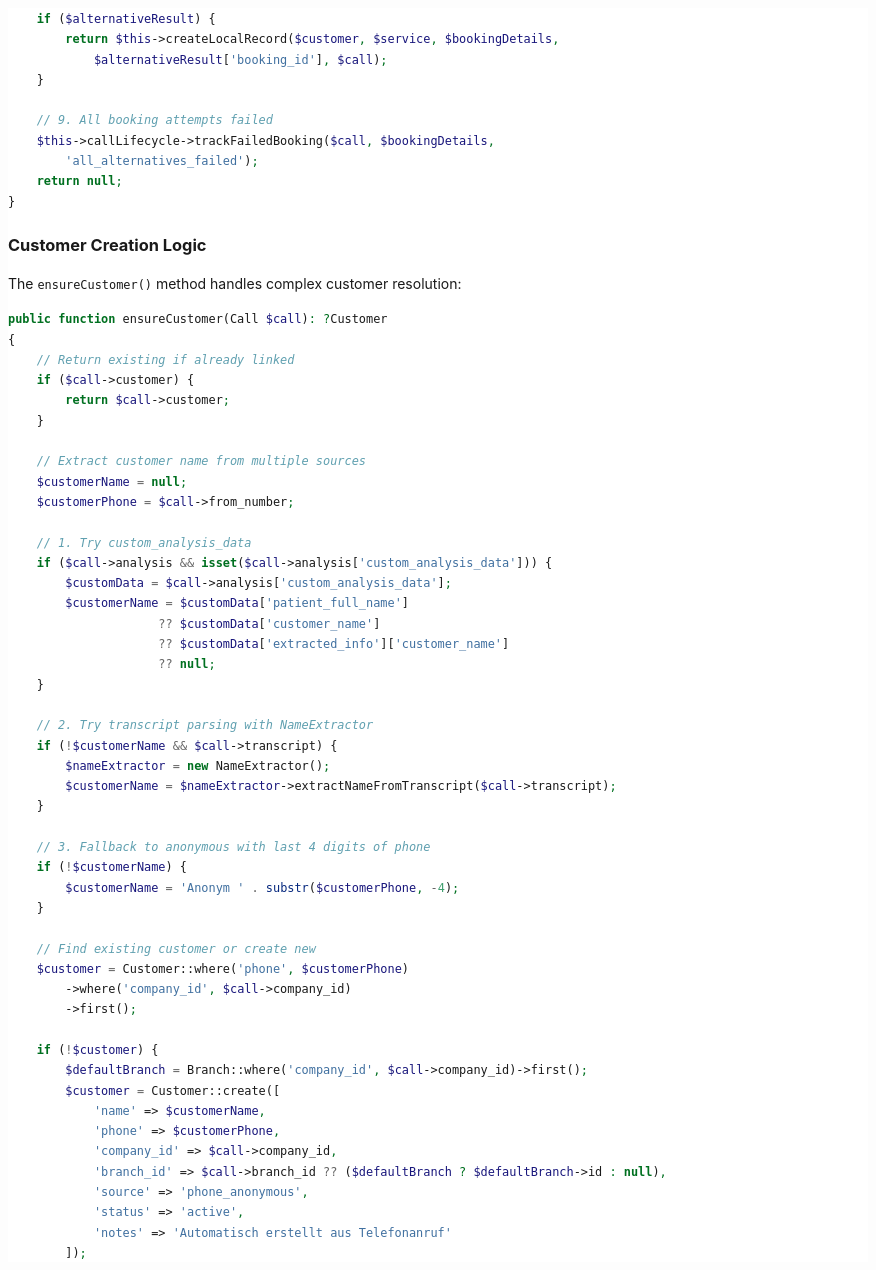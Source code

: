 ```php
    if ($alternativeResult) {
        return $this->createLocalRecord($customer, $service, $bookingDetails,
            $alternativeResult['booking_id'], $call);
    }

    // 9. All booking attempts failed
    $this->callLifecycle->trackFailedBooking($call, $bookingDetails,
        'all_alternatives_failed');
    return null;
}
```

### Customer Creation Logic

The `ensureCustomer()` method handles complex customer resolution:

```php
public function ensureCustomer(Call $call): ?Customer
{
    // Return existing if already linked
    if ($call->customer) {
        return $call->customer;
    }

    // Extract customer name from multiple sources
    $customerName = null;
    $customerPhone = $call->from_number;

    // 1. Try custom_analysis_data
    if ($call->analysis && isset($call->analysis['custom_analysis_data'])) {
        $customData = $call->analysis['custom_analysis_data'];
        $customerName = $customData['patient_full_name']
                     ?? $customData['customer_name']
                     ?? $customData['extracted_info']['customer_name']
                     ?? null;
    }

    // 2. Try transcript parsing with NameExtractor
    if (!$customerName && $call->transcript) {
        $nameExtractor = new NameExtractor();
        $customerName = $nameExtractor->extractNameFromTranscript($call->transcript);
    }

    // 3. Fallback to anonymous with last 4 digits of phone
    if (!$customerName) {
        $customerName = 'Anonym ' . substr($customerPhone, -4);
    }

    // Find existing customer or create new
    $customer = Customer::where('phone', $customerPhone)
        ->where('company_id', $call->company_id)
        ->first();

    if (!$customer) {
        $defaultBranch = Branch::where('company_id', $call->company_id)->first();
        $customer = Customer::create([
            'name' => $customerName,
            'phone' => $customerPhone,
            'company_id' => $call->company_id,
            'branch_id' => $call->branch_id ?? ($defaultBranch ? $defaultBranch->id : null),
            'source' => 'phone_anonymous',
            'status' => 'active',
            'notes' => 'Automatisch erstellt aus Telefonanruf'
        ]);
```